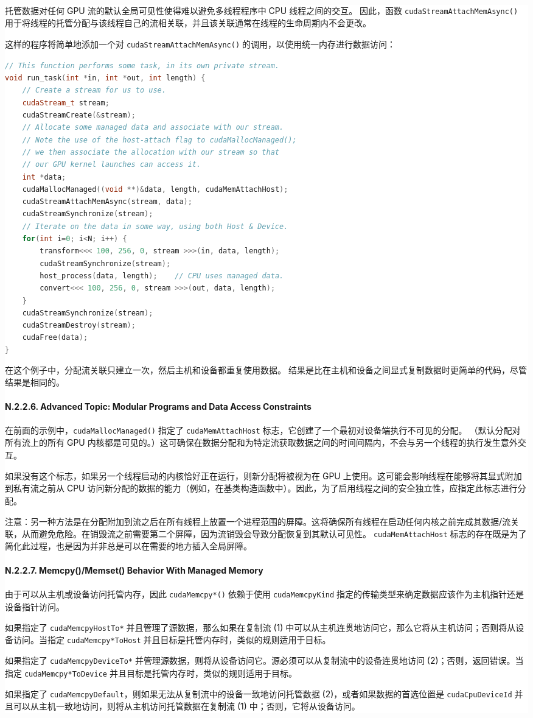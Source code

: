 托管数据对任何 GPU 流的默认全局可见性使得难以避免多线程程序中 CPU 线程之间的交互。 因此，函数 `cudaStreamAttachMemAsync()` 用于将线程的托管分配与该线程自己的流相关联，并且该关联通常在线程的生命周期内不会更改。

这样的程序将简单地添加一个对 `cudaStreamAttachMemAsync()` 的调用，以使用统一内存进行数据访问：
```C++
// This function performs some task, in its own private stream.
void run_task(int *in, int *out, int length) {
    // Create a stream for us to use.
    cudaStream_t stream;
    cudaStreamCreate(&stream);
    // Allocate some managed data and associate with our stream.
    // Note the use of the host-attach flag to cudaMallocManaged();
    // we then associate the allocation with our stream so that
    // our GPU kernel launches can access it.
    int *data;
    cudaMallocManaged((void **)&data, length, cudaMemAttachHost);
    cudaStreamAttachMemAsync(stream, data);
    cudaStreamSynchronize(stream);
    // Iterate on the data in some way, using both Host & Device.
    for(int i=0; i<N; i++) {
        transform<<< 100, 256, 0, stream >>>(in, data, length);
        cudaStreamSynchronize(stream);
        host_process(data, length);    // CPU uses managed data.
        convert<<< 100, 256, 0, stream >>>(out, data, length);
    }
    cudaStreamSynchronize(stream);
    cudaStreamDestroy(stream);
    cudaFree(data);
}
```
在这个例子中，分配流关联只建立一次，然后主机和设备都重复使用数据。 结果是比在主机和设备之间显式复制数据时更简单的代码，尽管结果是相同的。

#### N.2.2.6. Advanced Topic: Modular Programs and Data Access Constraints
在前面的示例中，`cudaMallocManaged()` 指定了 `cudaMemAttachHost` 标志，它创建了一个最初对设备端执行不可见的分配。 （默认分配对所有流上的所有 GPU 内核都是可见的。）这可确保在数据分配和为特定流获取数据之间的时间间隔内，不会与另一个线程的执行发生意外交互。

如果没有这个标志，如果另一个线程启动的内核恰好正在运行，则新分配将被视为在 GPU 上使用。这可能会影响线程在能够将其显式附加到私有流之前从 CPU 访问新分配的数据的能力（例如，在基类构造函数中）。因此，为了启用线程之间的安全独立性，应指定此标志进行分配。

注意：另一种方法是在分配附加到流之后在所有线程上放置一个进程范围的屏障。这将确保所有线程在启动任何内核之前完成其数据/流关联，从而避免危险。在销毁流之前需要第二个屏障，因为流销毁会导致分配恢复到其默认可见性。 `cudaMemAttachHost` 标志的存在既是为了简化此过程，也是因为并非总是可以在需要的地方插入全局屏障。

#### N.2.2.7. Memcpy()/Memset() Behavior With Managed Memory

由于可以从主机或设备访问托管内存，因此 `cudaMemcpy*()` 依赖于使用 `cudaMemcpyKind` 指定的传输类型来确定数据应该作为主机指针还是设备指针访问。

如果指定了 `cudaMemcpyHostTo*` 并且管理了源数据，那么如果在复制流 (1) 中可以从主机连贯地访问它，那么它将从主机访问；否则将从设备访问。当指定 `cudaMemcpy*ToHost` 并且目标是托管内存时，类似的规则适用于目标。

如果指定了 `cudaMemcpyDeviceTo*` 并管理源数据，则将从设备访问它。源必须可以从复制流中的设备连贯地访问 (2)；否则，返回错误。当指定 `cudaMemcpy*ToDevice` 并且目标是托管内存时，类似的规则适用于目标。

如果指定了 `cudaMemcpyDefault`，则如果无法从复制流中的设备一致地访问托管数据 (2)，或者如果数据的首选位置是 `cudaCpuDeviceId` 并且可以从主机一致地访问，则将从主机访问托管数据在复制流 (1) 中；否则，它将从设备访问。
